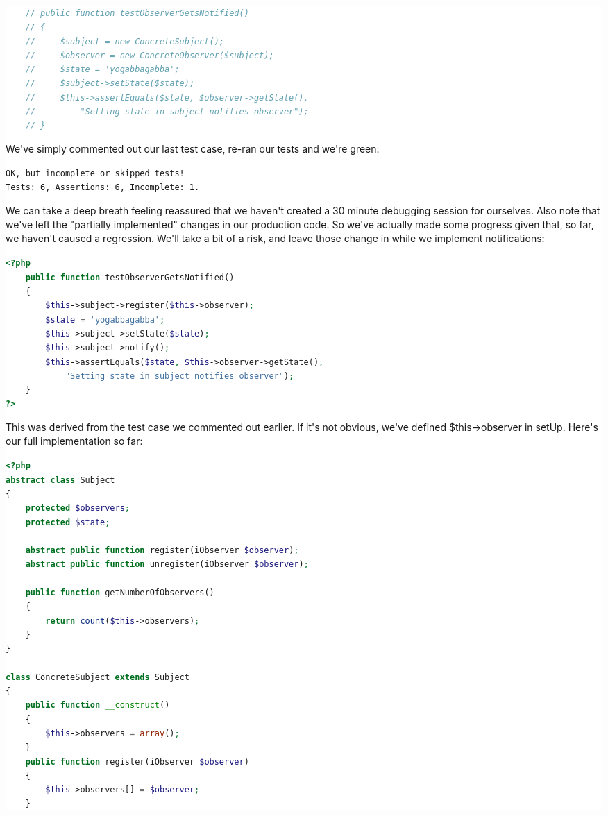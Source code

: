 ```php
    // public function testObserverGetsNotified()
    // {
    //     $subject = new ConcreteSubject();
    //     $observer = new ConcreteObserver($subject);
    //     $state = 'yogabbagabba';
    //     $subject->setState($state);
    //     $this->assertEquals($state, $observer->getState(),
    //         "Setting state in subject notifies observer");
    // }
```

We've simply commented out our last test case, re-ran our tests and we're green:

```bash
OK, but incomplete or skipped tests!
Tests: 6, Assertions: 6, Incomplete: 1.
```

We can take a deep breath feeling reassured that we haven't created a 30 minute debugging session for ourselves. Also note that we've left the "partially implemented" changes in our production code. So we've actually made some progress given that, so far, we haven't caused a regression. We'll take a bit of a risk, and leave those change in while we implement notifications:

```php
<?php
    public function testObserverGetsNotified()
    {
        $this->subject->register($this->observer);
        $state = 'yogabbagabba';
        $this->subject->setState($state);
        $this->subject->notify();
        $this->assertEquals($state, $this->observer->getState(),
        	"Setting state in subject notifies observer");
    }
?>
```

This was derived from the test case we commented out earlier. If it's not obvious, we've defined $this->observer in setUp. Here's our full implementation so far:

```php
<?php
abstract class Subject
{
    protected $observers;
    protected $state;

    abstract public function register(iObserver $observer);
    abstract public function unregister(iObserver $observer);
    
    public function getNumberOfObservers()
    {
        return count($this->observers);
    }
}

class ConcreteSubject extends Subject
{
    public function __construct()
    {
        $this->observers = array();
    }
    public function register(iObserver $observer)
    {
        $this->observers[] = $observer;
    }

```
